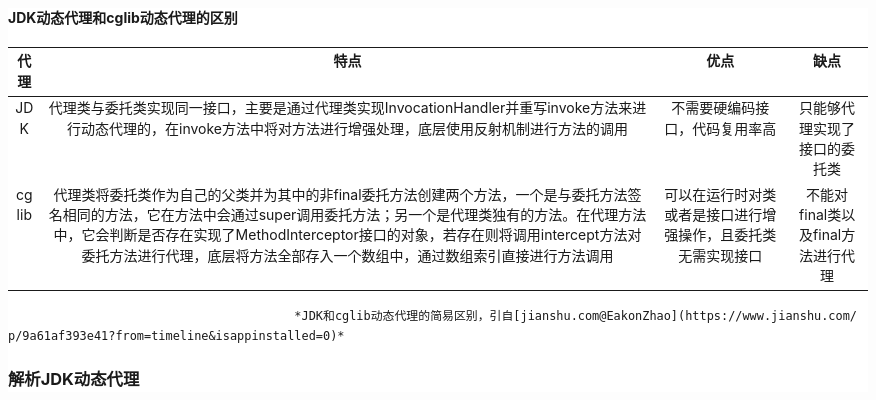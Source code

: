 #### JDK动态代理和cglib动态代理的区别

| 代理  |                             特点                             |                             优点                             |                缺点                |
| :---: | :----------------------------------------------------------: | :----------------------------------------------------------: | :--------------------------------: |
|  JDK  | 代理类与委托类实现同一接口，主要是通过代理类实现InvocationHandler并重写invoke方法来进行动态代理的，在invoke方法中将对方法进行增强处理，底层使用反射机制进行方法的调用 |                不需要硬编码接口，代码复用率高                |    只能够代理实现了接口的委托类    |
| cglib | 代理类将委托类作为自己的父类并为其中的非final委托方法创建两个方法，一个是与委托方法签名相同的方法，它在方法中会通过super调用委托方法；另一个是代理类独有的方法。在代理方法中，它会判断是否存在实现了MethodInterceptor接口的对象，若存在则将调用intercept方法对委托方法进行代理，底层将方法全部存入一个数组中，通过数组索引直接进行方法调用 | 可以在运行时对类或者是接口进行增强操作，且委托类无需实现接口 | 不能对final类以及final方法进行代理 |

  											*JDK和cglib动态代理的简易区别，引自[jianshu.com@EakonZhao](https://www.jianshu.com/p/9a61af393e41?from=timeline&isappinstalled=0)*


### 解析JDK动态代理
